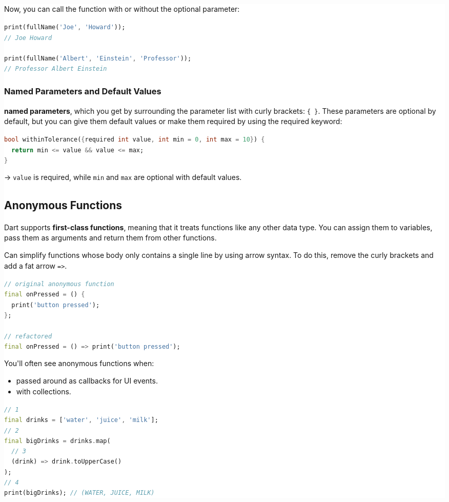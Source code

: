Now, you can call the function with or without the optional parameter:

```dart
print(fullName('Joe', 'Howard'));
// Joe Howard

print(fullName('Albert', 'Einstein', 'Professor'));
// Professor Albert Einstein
```

### Named Parameters and Default Values

__named parameters__, which you get by surrounding the parameter list with curly brackets: `{ }`. These parameters are optional by default, but you can give them default values or make them required by using the required keyword:

```dart
bool withinTolerance({required int value, int min = 0, int max = 10}) {
  return min <= value && value <= max;
}
```

→ `value` is required, while `min` and `max` are optional with default values.

## Anonymous Functions

Dart supports __first-class functions__, meaning that it treats functions like any other data type. You can assign them to variables, pass them as arguments and return them from other functions.

Can simplify functions whose body only contains a single line by using arrow syntax. To do this, remove the curly brackets and add a fat arrow `=>`.

```dart
// original anonymous function
final onPressed = () {
  print('button pressed');
};

// refactored
final onPressed = () => print('button pressed');
```

You'll often see anonymous functions when:
- passed around as callbacks for UI events.
- with collections.

```dart
// 1
final drinks = ['water', 'juice', 'milk'];
// 2
final bigDrinks = drinks.map(
  // 3
  (drink) => drink.toUpperCase()
);
// 4
print(bigDrinks); // (WATER, JUICE, MILK)
```
